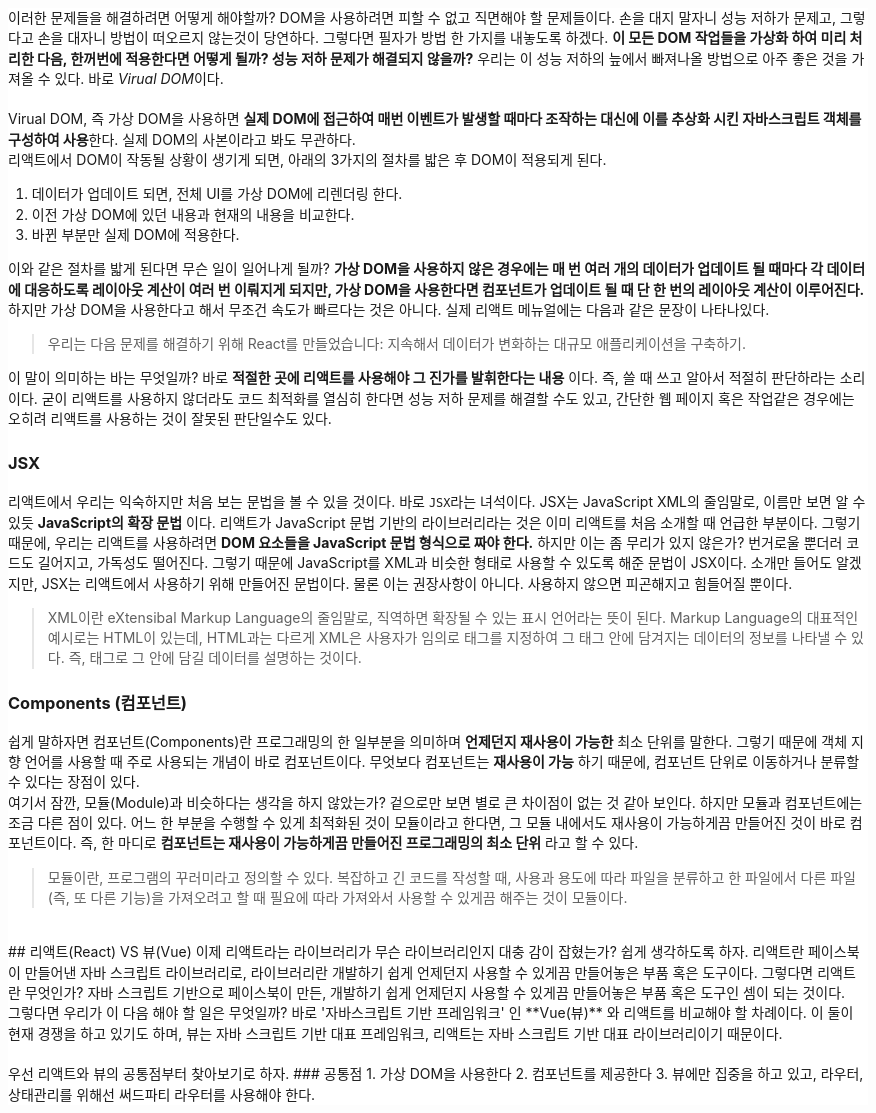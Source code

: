 
이러한 문제들을 해결하려면 어떻게 해야할까? DOM을 사용하려면 피할 수 없고 직면해야 할 문제들이다. 손을 대지 말자니 성능 저하가 문제고, 그렇다고 손을 대자니 방법이 떠오르지 않는것이 당연하다. 그렇다면 필자가 방법 한 가지를 내놓도록 하겠다. **이 모든 DOM 작업들을 가상화 하여 미리 처리한 다음, 한꺼번에 적용한다면 어떻게 될까? 성능 저하 문제가 해결되지 않을까?** 우리는 이 성능 저하의 늪에서 빠져나올 방법으로 아주 좋은 것을 가져올 수 있다. 바로 *Virual DOM*이다.
<br><br>
Virual DOM, 즉 가상 DOM을 사용하면 **실제 DOM에 접근하여 매번 이벤트가 발생할 때마다 조작하는 대신에 이를 추상화 시킨 자바스크립트 객체를 구성하여 사용**한다. 실제 DOM의 사본이라고 봐도 무관하다. <br>
리액트에서 DOM이 작동될 상황이 생기게 되면, 아래의 3가지의 절차를 밟은 후 DOM이 적용되게 된다.
1. 데이터가 업데이트 되면, 전체 UI를 가상 DOM에 리렌더링 한다.
2. 이전 가상 DOM에 있던 내용과 현재의 내용을 비교한다.
3. 바뀐 부분만 실제 DOM에 적용한다.


이와 같은 절차를 밟게 된다면 무슨 일이 일어나게 될까? **가상 DOM을 사용하지 않은 경우에는 매 번 여러 개의 데이터가 업데이트 될 때마다 각 데이터에 대응하도록 레이아웃 계산이 여러 번 이뤄지게 되지만, 가상 DOM을 사용한다면 컴포넌트가 업데이트 될 때 단 한 번의 레이아웃 계산이 이루어진다.** <br>
하지만 가상 DOM을 사용한다고 해서 무조건 속도가 빠르다는 것은 아니다. 실제 리액트 메뉴얼에는 다음과 같은 문장이 나타나있다. <br>

> 우리는 다음 문제를 해결하기 위해 React를 만들었습니다: 지속해서 데이터가 변화하는 대규모 애플리케이션을 구축하기.

이 말이 의미하는 바는 무엇일까? 바로 **적절한 곳에 리액트를 사용해야 그 진가를 발휘한다는 내용** 이다. 즉, 쓸 때 쓰고 알아서 적절히 판단하라는 소리이다. 굳이 리액트를 사용하지 않더라도 코드 최적화를 열심히 한다면 성능 저하 문제를 해결할 수도 있고, 간단한 웹 페이지 혹은 작업같은 경우에는 오히려 리액트를 사용하는 것이 잘못된 판단일수도 있다.  

### JSX
리액트에서 우리는 익숙하지만 처음 보는 문법을 볼 수 있을 것이다. 바로 `JSX`라는 녀석이다. JSX는 JavaScript XML의 줄임말로, 이름만 보면 알 수 있듯 **JavaScript의 확장 문법** 이다. 리액트가 JavaScript 문법 기반의 라이브러리라는 것은 이미 리액트를 처음 소개할 때 언급한 부분이다. 그렇기 때문에, 우리는 리액트를 사용하려면 **DOM 요소들을 JavaScript 문법 형식으로 짜야 한다.** 하지만 이는 좀 무리가 있지 않은가? 번거로울 뿐더러 코드도 길어지고, 가독성도 떨어진다. 그렇기 때문에 JavaScript를 XML과 비슷한 형태로 사용할 수 있도록 해준 문법이 JSX이다. 소개만 들어도 알겠지만, JSX는 리액트에서 사용하기 위해 만들어진 문법이다. 물론 이는 권장사항이 아니다. 사용하지 않으면 피곤해지고 힘들어질 뿐이다.

> XML이란 eXtensibal Markup Language의 줄임말로, 직역하면 확장될 수 있는 표시 언어라는 뜻이 된다. Markup Language의 대표적인 예시로는 HTML이 있는데, HTML과는 다르게 XML은 사용자가 임의로 태그를 지정하여 그 태그 안에 담겨지는 데이터의 정보를 나타낼 수 있다. 즉, 태그로 그 안에 담길 데이터를 설명하는 것이다.

### Components (컴포넌트)
쉽게 말하자면 컴포넌트(Components)란 프로그래밍의 한 일부분을 의미하며 **언제던지 재사용이 가능한** 최소 단위를 말한다. 그렇기 때문에 객체 지향 언어를 사용할 때 주로 사용되는 개념이 바로 컴포넌트이다. 무엇보다 컴포넌트는 **재사용이 가능** 하기 때문에, 컴포넌트 단위로 이동하거나 분류할 수 있다는 장점이 있다. <br>
여기서 잠깐, 모듈(Module)과 비슷하다는 생각을 하지 않았는가? 겉으로만 보면 별로 큰 차이점이 없는 것 같아 보인다. 하지만 모듈과 컴포넌트에는 조금 다른 점이 있다. 어느 한 부분을 수행할 수 있게 최적화된 것이 모듈이라고 한다면, 그 모듈 내에서도 재사용이 가능하게끔 만들어진 것이 바로 컴포넌트이다. 즉, 한 마디로 **컴포넌트는 재사용이 가능하게끔 만들어진 프로그래밍의 최소 단위** 라고 할 수 있다. 

> 모듈이란, 프로그램의 꾸러미라고 정의할 수 있다. 복잡하고 긴 코드를 작성할 때, 사용과 용도에 따라 파일을 분류하고 한 파일에서 다른 파일(즉, 또 다른 기능)을 가져오려고 할 때 필요에 따라 가져와서 사용할 수 있게끔 해주는 것이 모듈이다. 
<br>
## 리액트(React) VS 뷰(Vue)
이제 리액트라는 라이브러리가 무슨 라이브러리인지 대충 감이 잡혔는가? 쉽게 생각하도록 하자. 리액트란 페이스북이 만들어낸 자바 스크립트 라이브러리로, 라이브러리란 개발하기 쉽게 언제던지 사용할 수 있게끔 만들어놓은 부품 혹은 도구이다. 그렇다면 리액트란 무엇인가? 자바 스크립트 기반으로 페이스북이 만든, 개발하기 쉽게 언제던지 사용할 수 있게끔 만들어놓은 부품 혹은 도구인 셈이 되는 것이다. <br>
그렇다면 우리가 이 다음 해야 할 일은 무엇일까? 바로 '자바스크립트 기반 프레임워크' 인 **Vue(뷰)** 와 리액트를 비교해야 할 차례이다. 이 둘이 현재 경쟁을 하고 있기도 하며, 뷰는 자바 스크립트 기반 대표 프레임워크, 리액트는 자바 스크립트 기반 대표 라이브러리이기 때문이다. <br><br>
우선 리액트와 뷰의 공통점부터 찾아보기로 하자.
### 공통점
1. 가상 DOM을 사용한다
2. 컴포넌트를 제공한다
3. 뷰에만 집중을 하고 있고, 라우터, 상태관리를 위해선 써드파티 라우터를 사용해야 한다.
